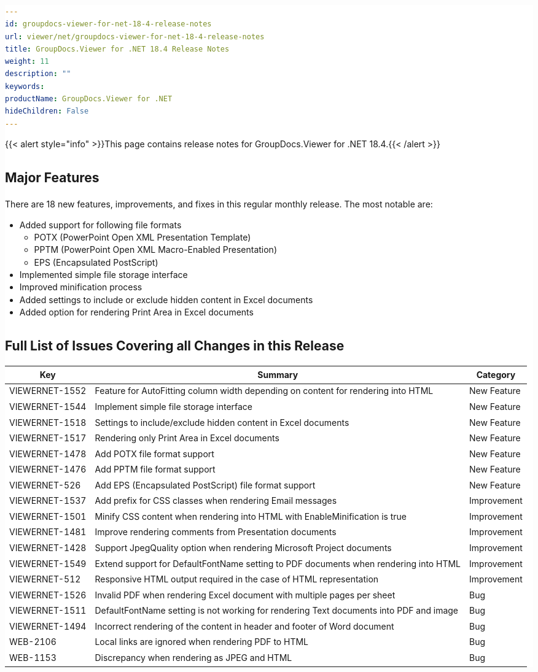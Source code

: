 ```yaml
---
id: groupdocs-viewer-for-net-18-4-release-notes
url: viewer/net/groupdocs-viewer-for-net-18-4-release-notes
title: GroupDocs.Viewer for .NET 18.4 Release Notes
weight: 11
description: ""
keywords: 
productName: GroupDocs.Viewer for .NET
hideChildren: False
---
```

{{< alert style="info" >}}This page contains release notes for GroupDocs.Viewer for .NET 18.4.{{< /alert >}}

## Major Features

There are 18 new features, improvements, and fixes in this regular monthly release. The most notable are:

*   Added support for following file formats  
    *   POTX (PowerPoint Open XML Presentation Template) 
    *   PPTM (PowerPoint Open XML Macro-Enabled Presentation)
    *   EPS (Encapsulated PostScript)
*   Implemented simple file storage interface
*   Improved minification process
*   Added settings to include or exclude hidden content in Excel documents
*   Added option for rendering Print Area in Excel documents

## Full List of Issues Covering all Changes in this Release

| Key | Summary | Category |
| --- | --- | --- |
| VIEWERNET-1552 | Feature for AutoFitting column width depending on content for rendering into HTML | New Feature |
| VIEWERNET-1544 | Implement simple file storage interface | New Feature |
| VIEWERNET-1518 | Settings to include/exclude hidden content in Excel documents | New Feature |
| VIEWERNET-1517 | Rendering only Print Area in Excel documents | New Feature |
| VIEWERNET-1478 | Add POTX file format support | New Feature |
| VIEWERNET-1476 | Add PPTM file format support | New Feature |
| VIEWERNET-526 | Add EPS (Encapsulated PostScript) file format support | New Feature |
| VIEWERNET-1537 | Add prefix for CSS classes when rendering Email messages | Improvement |
| VIEWERNET-1501 | Minify CSS content when rendering into HTML with EnableMinification is true | Improvement |
| VIEWERNET-1481 | Improve rendering comments from Presentation documents | Improvement |
| VIEWERNET-1428 | Support JpegQuality option when rendering Microsoft Project documents | Improvement |
| VIEWERNET-1549 | Extend support for DefaultFontName setting to PDF documents when rendering into HTML | Improvement |
| VIEWERNET-512 | Responsive HTML output required in the case of HTML representation | Improvement |
| VIEWERNET-1526 | Invalid PDF when rendering Excel document with multiple pages per sheet | Bug |
| VIEWERNET-1511 | DefaultFontName setting is not working for rendering Text documents into PDF and image | Bug |
| VIEWERNET-1494 | Incorrect rendering of the content in header and footer of Word document | Bug |
| WEB-2106 | Local links are ignored when rendering PDF to HTML | Bug |
| WEB-1153 | Discrepancy when rendering as JPEG and HTML | Bug |